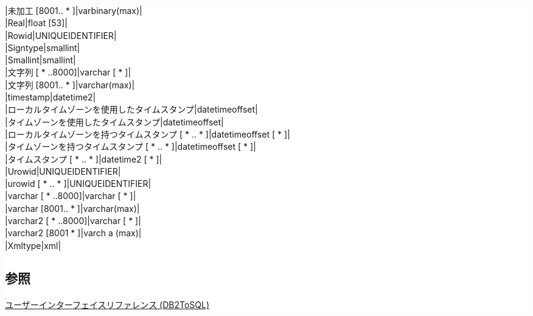 |未加工 [8001.. \* ]|varbinary(max)|  
|Real|float [53]|  
|Rowid|UNIQUEIDENTIFIER|  
|Signtype|smallint|  
|Smallint|smallint|  
|文字列 [ \* ..8000]|varchar [ \* ]|  
|文字列 [8001.. \* ]|varchar(max)|  
|timestamp|datetime2|  
|ローカルタイムゾーンを使用したタイムスタンプ|datetimeoffset|  
|タイムゾーンを使用したタイムスタンプ|datetimeoffset|  
|ローカルタイムゾーンを持つタイムスタンプ [ \* .. \* ]|datetimeoffset [ \* ]|  
|タイムゾーンを持つタイムスタンプ [ \* .. \* ]|datetimeoffset [ \* ]|  
|タイムスタンプ [ \* .. \* ]|datetime2 [ \* ]|  
|Urowid|UNIQUEIDENTIFIER|  
|urowid [ \* .. \* ]|UNIQUEIDENTIFIER|  
|varchar [ \* ..8000]|varchar [ \* ]|  
|varchar [8001.. \* ]|varchar(max)|  
|varchar2 [ \* ..8000]|varchar [ \* ]|  
|varchar2 [8001 \* ]|varch a (max)|  
|Xmltype|xml|  
  
## <a name="see-also"></a>参照  
[ユーザーインターフェイスリファレンス &#40;DB2ToSQL&#41;](../../ssma/db2/user-interface-reference-db2tosql.md)  
  
